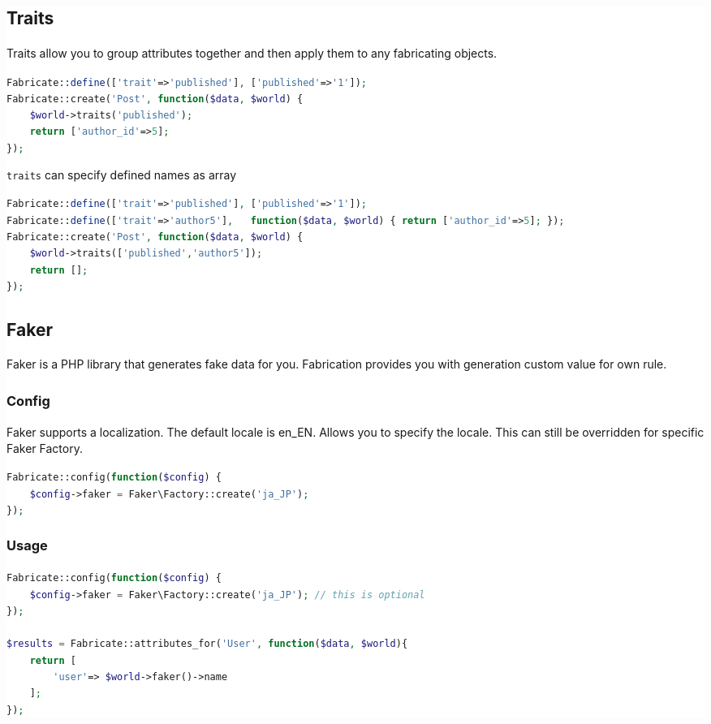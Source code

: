 ## Traits

Traits allow you to group attributes together and then apply them to any fabricating objects.

```php
Fabricate::define(['trait'=>'published'], ['published'=>'1']);
Fabricate::create('Post', function($data, $world) {
    $world->traits('published');
    return ['author_id'=>5];
});
```

`traits` can specify defined names as array

```php
Fabricate::define(['trait'=>'published'], ['published'=>'1']);
Fabricate::define(['trait'=>'author5'],   function($data, $world) { return ['author_id'=>5]; });
Fabricate::create('Post', function($data, $world) {
    $world->traits(['published','author5']);
    return [];
});
```

## Faker

Faker is a PHP library that generates fake data for you.
Fabrication provides you with generation custom value for own rule.

### Config

Faker supports a localization.
The default locale is en_EN.
Allows you to specify the locale.
This can still be overridden for specific Faker Factory.

```php
Fabricate::config(function($config) {
    $config->faker = Faker\Factory::create('ja_JP');
});
```

### Usage

```php
Fabricate::config(function($config) {
    $config->faker = Faker\Factory::create('ja_JP'); // this is optional
});

$results = Fabricate::attributes_for('User', function($data, $world){
    return [
        'user'=> $world->faker()->name
    ];
});
```
